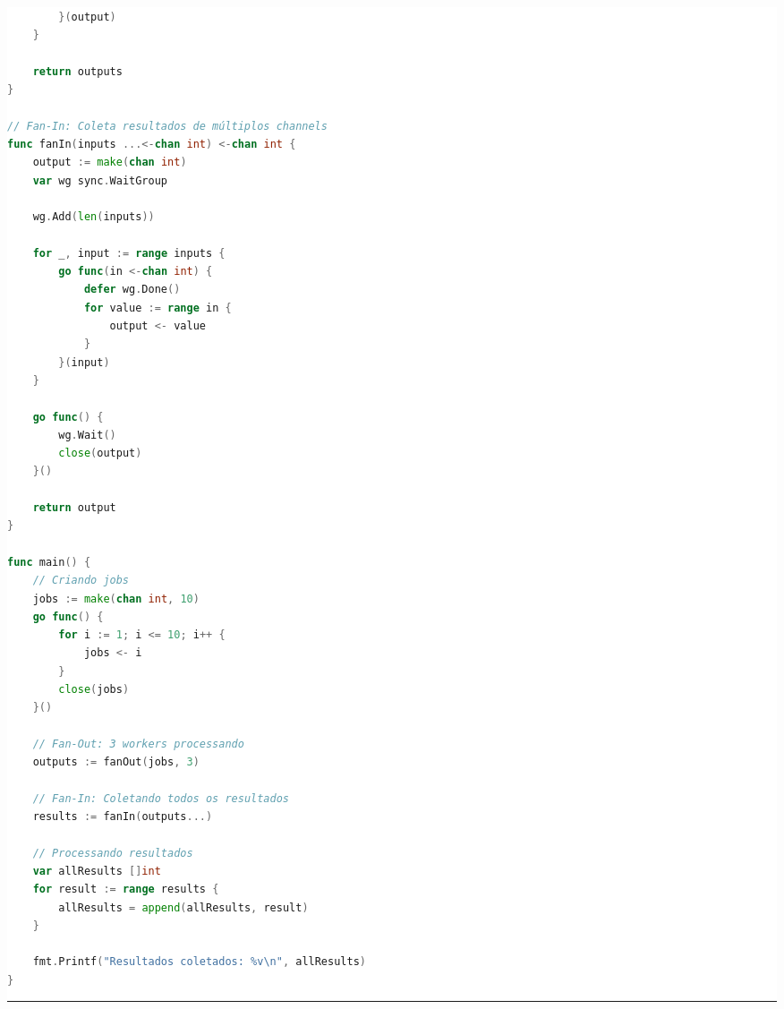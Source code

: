 ```go
        }(output)
    }

    return outputs
}

// Fan-In: Coleta resultados de múltiplos channels
func fanIn(inputs ...<-chan int) <-chan int {
    output := make(chan int)
    var wg sync.WaitGroup

    wg.Add(len(inputs))

    for _, input := range inputs {
        go func(in <-chan int) {
            defer wg.Done()
            for value := range in {
                output <- value
            }
        }(input)
    }

    go func() {
        wg.Wait()
        close(output)
    }()

    return output
}

func main() {
    // Criando jobs
    jobs := make(chan int, 10)
    go func() {
        for i := 1; i <= 10; i++ {
            jobs <- i
        }
        close(jobs)
    }()

    // Fan-Out: 3 workers processando
    outputs := fanOut(jobs, 3)

    // Fan-In: Coletando todos os resultados
    results := fanIn(outputs...)

    // Processando resultados
    var allResults []int
    for result := range results {
        allResults = append(allResults, result)
    }

    fmt.Printf("Resultados coletados: %v\n", allResults)
}
```

---